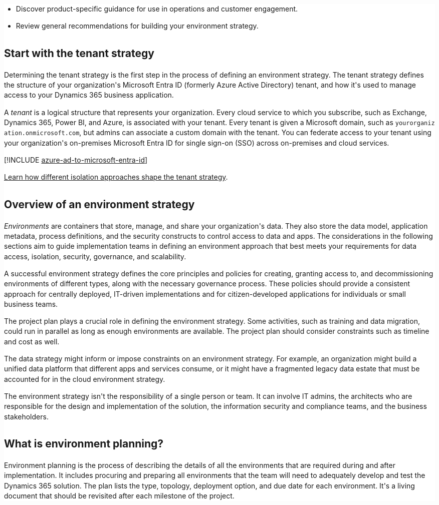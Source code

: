 - Discover product-specific guidance for use in operations and customer engagement.

- Review general recommendations for building your environment strategy.

## Start with the tenant strategy

Determining the tenant strategy is the first step in the process of defining an environment strategy. The tenant strategy defines the structure of your organization's Microsoft Entra ID (formerly Azure Active Directory) tenant, and how it's used to manage access to your Dynamics 365 business application.

A *tenant* is a logical structure that represents your organization. Every cloud service to which you subscribe, such as Exchange, Dynamics 365, Power BI, and Azure, is associated with your tenant. Every tenant is given a Microsoft domain, such as `yourorganization.onmicrosoft.com`, but admins can associate a custom domain with the tenant. You can federate access to your tenant using your organization's on-premises Microsoft Entra ID for single sign-on (SSO) across on-premises and cloud services.

[!INCLUDE [azure-ad-to-microsoft-entra-id](~/../shared-content/shared/azure-ad-to-microsoft-entra-id.md)]

[Learn how different isolation approaches shape the tenant strategy](environment-strategy-tenant-strategy.md).

## Overview of an environment strategy

*Environments* are containers that store, manage, and share your organization's data. They also store the data model, application metadata, process definitions, and the security constructs to control access to data and apps. The considerations in the following sections aim to guide implementation teams in defining an environment approach that best meets your requirements for data access, isolation, security, governance, and scalability.

A successful environment strategy defines the core principles and policies for creating, granting access to, and decommissioning environments of different types, along with the necessary governance process. These policies should provide a consistent approach for centrally deployed, IT-driven implementations and for citizen-developed applications for individuals or small business teams.

The project plan plays a crucial role in defining the environment strategy. Some activities, such as training and data migration, could run in parallel as long as enough environments are available. The project plan should consider constraints such as timeline and cost as well.

The data strategy might inform or impose constraints on an environment strategy. For example, an organization might build a unified data platform that different apps and services consume, or it might have a fragmented legacy data estate that must be accounted for in the cloud environment strategy.

The environment strategy isn't the responsibility of a single person or team. It can involve IT admins, the architects who are responsible for the design and implementation of the solution, the information security and compliance teams, and the business stakeholders.

## What is environment planning?

Environment planning is the process of describing the details of all the environments that are required during and after implementation. It includes procuring and preparing all environments that the team will need to adequately develop and test the Dynamics 365 solution. The plan lists the type, topology, deployment option, and due date for each environment. It's a living document that should be revisited after each milestone of the project.
